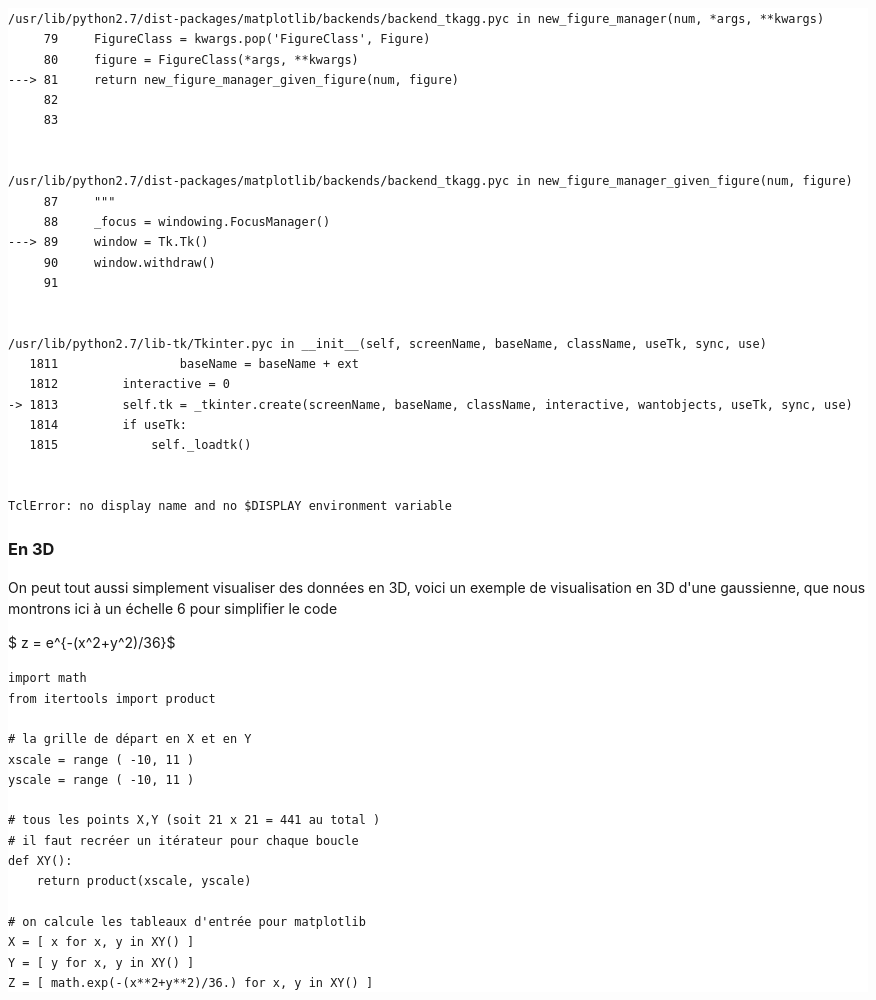 
    /usr/lib/python2.7/dist-packages/matplotlib/backends/backend_tkagg.pyc in new_figure_manager(num, *args, **kwargs)
         79     FigureClass = kwargs.pop('FigureClass', Figure)
         80     figure = FigureClass(*args, **kwargs)
    ---> 81     return new_figure_manager_given_figure(num, figure)
         82
         83


    /usr/lib/python2.7/dist-packages/matplotlib/backends/backend_tkagg.pyc in new_figure_manager_given_figure(num, figure)
         87     """
         88     _focus = windowing.FocusManager()
    ---> 89     window = Tk.Tk()
         90     window.withdraw()
         91


    /usr/lib/python2.7/lib-tk/Tkinter.pyc in __init__(self, screenName, baseName, className, useTk, sync, use)
       1811                 baseName = baseName + ext
       1812         interactive = 0
    -> 1813         self.tk = _tkinter.create(screenName, baseName, className, interactive, wantobjects, useTk, sync, use)
       1814         if useTk:
       1815             self._loadtk()


    TclError: no display name and no $DISPLAY environment variable


### En 3D

On peut tout aussi simplement visualiser des données en 3D, voici un exemple de visualisation en 3D d'une gaussienne, que nous montrons ici à un échelle 6 pour simplifier le code

$ z = e^{-(x^2+y^2)/36}$



```
import math
from itertools import product

# la grille de départ en X et en Y
xscale = range ( -10, 11 )
yscale = range ( -10, 11 )

# tous les points X,Y (soit 21 x 21 = 441 au total )
# il faut recréer un itérateur pour chaque boucle
def XY():
    return product(xscale, yscale)

# on calcule les tableaux d'entrée pour matplotlib
X = [ x for x, y in XY() ]
Y = [ y for x, y in XY() ]
Z = [ math.exp(-(x**2+y**2)/36.) for x, y in XY() ]

```
